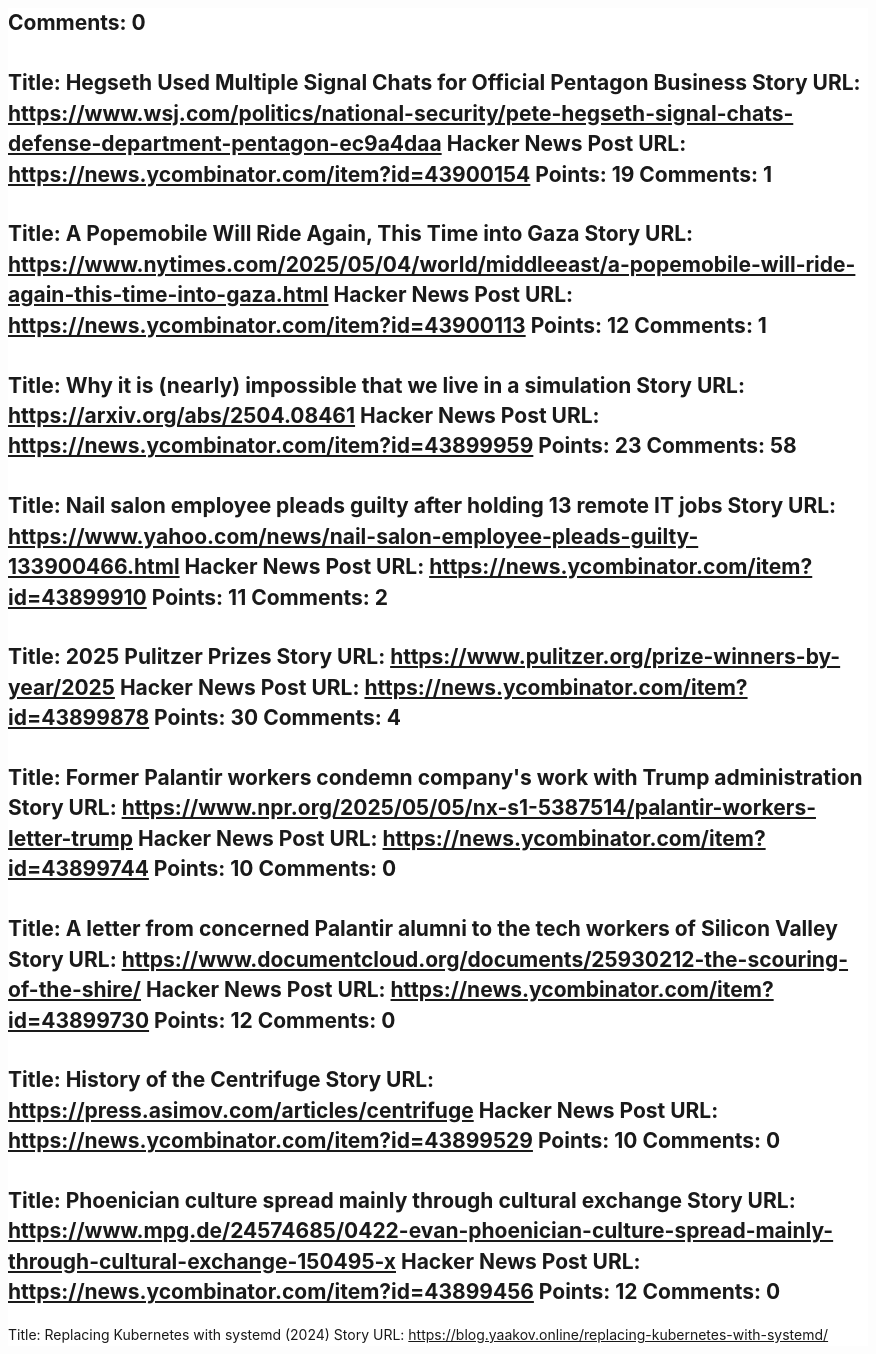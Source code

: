 Comments: 0
----------------------------------------
Title: Hegseth Used Multiple Signal Chats for Official Pentagon Business
Story URL: https://www.wsj.com/politics/national-security/pete-hegseth-signal-chats-defense-department-pentagon-ec9a4daa
Hacker News Post URL: https://news.ycombinator.com/item?id=43900154
Points: 19
Comments: 1
----------------------------------------
Title: A Popemobile Will Ride Again, This Time into Gaza
Story URL: https://www.nytimes.com/2025/05/04/world/middleeast/a-popemobile-will-ride-again-this-time-into-gaza.html
Hacker News Post URL: https://news.ycombinator.com/item?id=43900113
Points: 12
Comments: 1
----------------------------------------
Title: Why it is (nearly) impossible that we live in a simulation
Story URL: https://arxiv.org/abs/2504.08461
Hacker News Post URL: https://news.ycombinator.com/item?id=43899959
Points: 23
Comments: 58
----------------------------------------
Title: Nail salon employee pleads guilty after holding 13 remote IT jobs
Story URL: https://www.yahoo.com/news/nail-salon-employee-pleads-guilty-133900466.html
Hacker News Post URL: https://news.ycombinator.com/item?id=43899910
Points: 11
Comments: 2
----------------------------------------
Title: 2025 Pulitzer Prizes
Story URL: https://www.pulitzer.org/prize-winners-by-year/2025
Hacker News Post URL: https://news.ycombinator.com/item?id=43899878
Points: 30
Comments: 4
----------------------------------------
Title: Former Palantir workers condemn company's work with Trump administration
Story URL: https://www.npr.org/2025/05/05/nx-s1-5387514/palantir-workers-letter-trump
Hacker News Post URL: https://news.ycombinator.com/item?id=43899744
Points: 10
Comments: 0
----------------------------------------
Title: A letter from concerned Palantir alumni to the tech workers of Silicon Valley
Story URL: https://www.documentcloud.org/documents/25930212-the-scouring-of-the-shire/
Hacker News Post URL: https://news.ycombinator.com/item?id=43899730
Points: 12
Comments: 0
----------------------------------------
Title: History of the Centrifuge
Story URL: https://press.asimov.com/articles/centrifuge
Hacker News Post URL: https://news.ycombinator.com/item?id=43899529
Points: 10
Comments: 0
----------------------------------------
Title: Phoenician culture spread mainly through cultural exchange
Story URL: https://www.mpg.de/24574685/0422-evan-phoenician-culture-spread-mainly-through-cultural-exchange-150495-x
Hacker News Post URL: https://news.ycombinator.com/item?id=43899456
Points: 12
Comments: 0
----------------------------------------
Title: Replacing Kubernetes with systemd (2024)
Story URL: https://blog.yaakov.online/replacing-kubernetes-with-systemd/